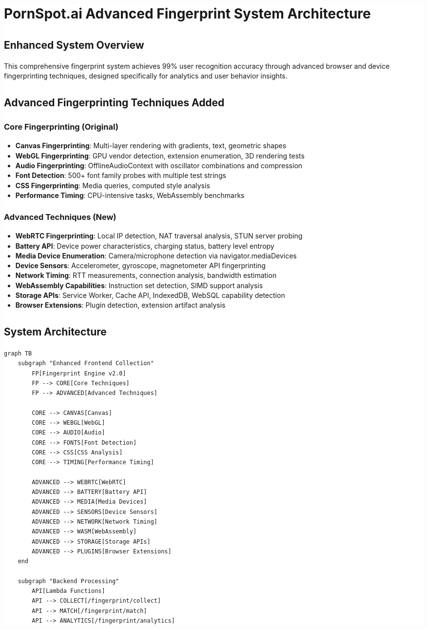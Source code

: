 # PornSpot.ai Advanced Fingerprint System Architecture

## Enhanced System Overview

This comprehensive fingerprint system achieves 99% user recognition accuracy through advanced browser and device fingerprinting techniques, designed specifically for analytics and user behavior insights.

## Advanced Fingerprinting Techniques Added

### Core Fingerprinting (Original)

- **Canvas Fingerprinting**: Multi-layer rendering with gradients, text, geometric shapes
- **WebGL Fingerprinting**: GPU vendor detection, extension enumeration, 3D rendering tests
- **Audio Fingerprinting**: OfflineAudioContext with oscillator combinations and compression
- **Font Detection**: 500+ font family probes with multiple test strings
- **CSS Fingerprinting**: Media queries, computed style analysis
- **Performance Timing**: CPU-intensive tasks, WebAssembly benchmarks

### Advanced Techniques (New)

- **WebRTC Fingerprinting**: Local IP detection, NAT traversal analysis, STUN server probing
- **Battery API**: Device power characteristics, charging status, battery level entropy
- **Media Device Enumeration**: Camera/microphone detection via navigator.mediaDevices
- **Device Sensors**: Accelerometer, gyroscope, magnetometer API fingerprinting
- **Network Timing**: RTT measurements, connection analysis, bandwidth estimation
- **WebAssembly Capabilities**: Instruction set detection, SIMD support analysis
- **Storage APIs**: Service Worker, Cache API, IndexedDB, WebSQL capability detection
- **Browser Extensions**: Plugin detection, extension artifact analysis

## System Architecture

```mermaid
graph TB
    subgraph "Enhanced Frontend Collection"
        FP[Fingerprint Engine v2.0]
        FP --> CORE[Core Techniques]
        FP --> ADVANCED[Advanced Techniques]

        CORE --> CANVAS[Canvas]
        CORE --> WEBGL[WebGL]
        CORE --> AUDIO[Audio]
        CORE --> FONTS[Font Detection]
        CORE --> CSS[CSS Analysis]
        CORE --> TIMING[Performance Timing]

        ADVANCED --> WEBRTC[WebRTC]
        ADVANCED --> BATTERY[Battery API]
        ADVANCED --> MEDIA[Media Devices]
        ADVANCED --> SENSORS[Device Sensors]
        ADVANCED --> NETWORK[Network Timing]
        ADVANCED --> WASM[WebAssembly]
        ADVANCED --> STORAGE[Storage APIs]
        ADVANCED --> PLUGINS[Browser Extensions]
    end

    subgraph "Backend Processing"
        API[Lambda Functions]
        API --> COLLECT[/fingerprint/collect]
        API --> MATCH[/fingerprint/match]
        API --> ANALYTICS[/fingerprint/analytics]
```